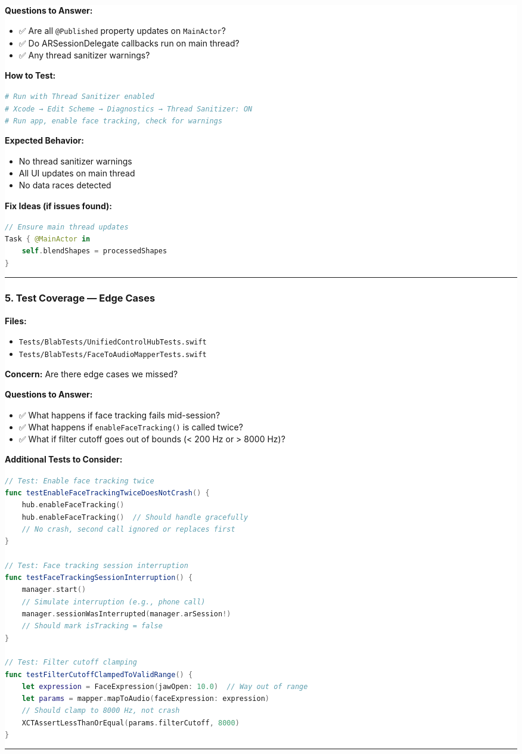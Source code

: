 **Questions to Answer:**
- ✅ Are all `@Published` property updates on `MainActor`?
- ✅ Do ARSessionDelegate callbacks run on main thread?
- ✅ Any thread sanitizer warnings?

**How to Test:**
```bash
# Run with Thread Sanitizer enabled
# Xcode → Edit Scheme → Diagnostics → Thread Sanitizer: ON
# Run app, enable face tracking, check for warnings
```

**Expected Behavior:**
- No thread sanitizer warnings
- All UI updates on main thread
- No data races detected

**Fix Ideas (if issues found):**
```swift
// Ensure main thread updates
Task { @MainActor in
    self.blendShapes = processedShapes
}
```

---

### 5. **Test Coverage — Edge Cases**

**Files:**
- `Tests/BlabTests/UnifiedControlHubTests.swift`
- `Tests/BlabTests/FaceToAudioMapperTests.swift`

**Concern:**
Are there edge cases we missed?

**Questions to Answer:**
- ✅ What happens if face tracking fails mid-session?
- ✅ What happens if `enableFaceTracking()` is called twice?
- ✅ What if filter cutoff goes out of bounds (< 200 Hz or > 8000 Hz)?

**Additional Tests to Consider:**
```swift
// Test: Enable face tracking twice
func testEnableFaceTrackingTwiceDoesNotCrash() {
    hub.enableFaceTracking()
    hub.enableFaceTracking()  // Should handle gracefully
    // No crash, second call ignored or replaces first
}

// Test: Face tracking session interruption
func testFaceTrackingSessionInterruption() {
    manager.start()
    // Simulate interruption (e.g., phone call)
    manager.sessionWasInterrupted(manager.arSession!)
    // Should mark isTracking = false
}

// Test: Filter cutoff clamping
func testFilterCutoffClampedToValidRange() {
    let expression = FaceExpression(jawOpen: 10.0)  // Way out of range
    let params = mapper.mapToAudio(faceExpression: expression)
    // Should clamp to 8000 Hz, not crash
    XCTAssertLessThanOrEqual(params.filterCutoff, 8000)
}
```

---